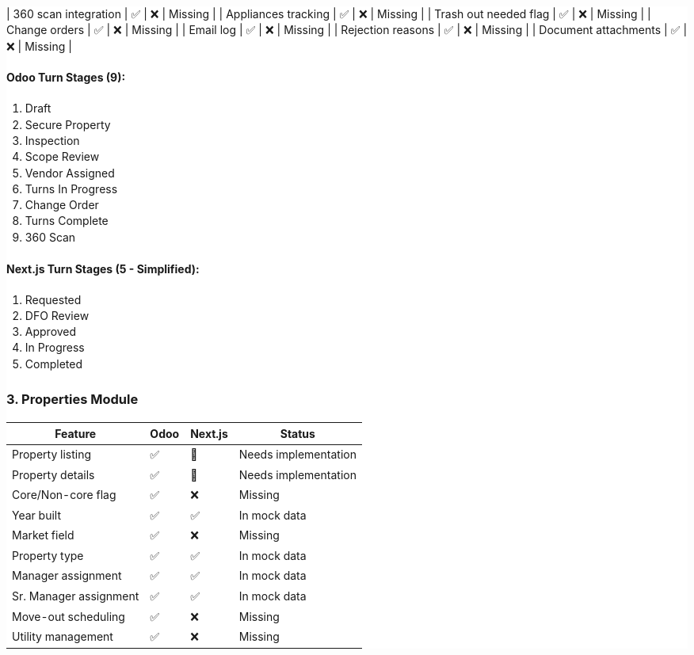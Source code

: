 | 360 scan integration | ✅ | ❌ | Missing |
| Appliances tracking | ✅ | ❌ | Missing |
| Trash out needed flag | ✅ | ❌ | Missing |
| Change orders | ✅ | ❌ | Missing |
| Email log | ✅ | ❌ | Missing |
| Rejection reasons | ✅ | ❌ | Missing |
| Document attachments | ✅ | ❌ | Missing |

#### Odoo Turn Stages (9):
1. Draft
2. Secure Property
3. Inspection
4. Scope Review
5. Vendor Assigned
6. Turns In Progress
7. Change Order
8. Turns Complete
9. 360 Scan

#### Next.js Turn Stages (5 - Simplified):
1. Requested
2. DFO Review
3. Approved
4. In Progress
5. Completed

### 3. Properties Module
| Feature | Odoo | Next.js | Status |
|---------|------|---------|--------|
| Property listing | ✅ | 🚧 | Needs implementation |
| Property details | ✅ | 🚧 | Needs implementation |
| Core/Non-core flag | ✅ | ❌ | Missing |
| Year built | ✅ | ✅ | In mock data |
| Market field | ✅ | ❌ | Missing |
| Property type | ✅ | ✅ | In mock data |
| Manager assignment | ✅ | ✅ | In mock data |
| Sr. Manager assignment | ✅ | ✅ | In mock data |
| Move-out scheduling | ✅ | ❌ | Missing |
| Utility management | ✅ | ❌ | Missing |
